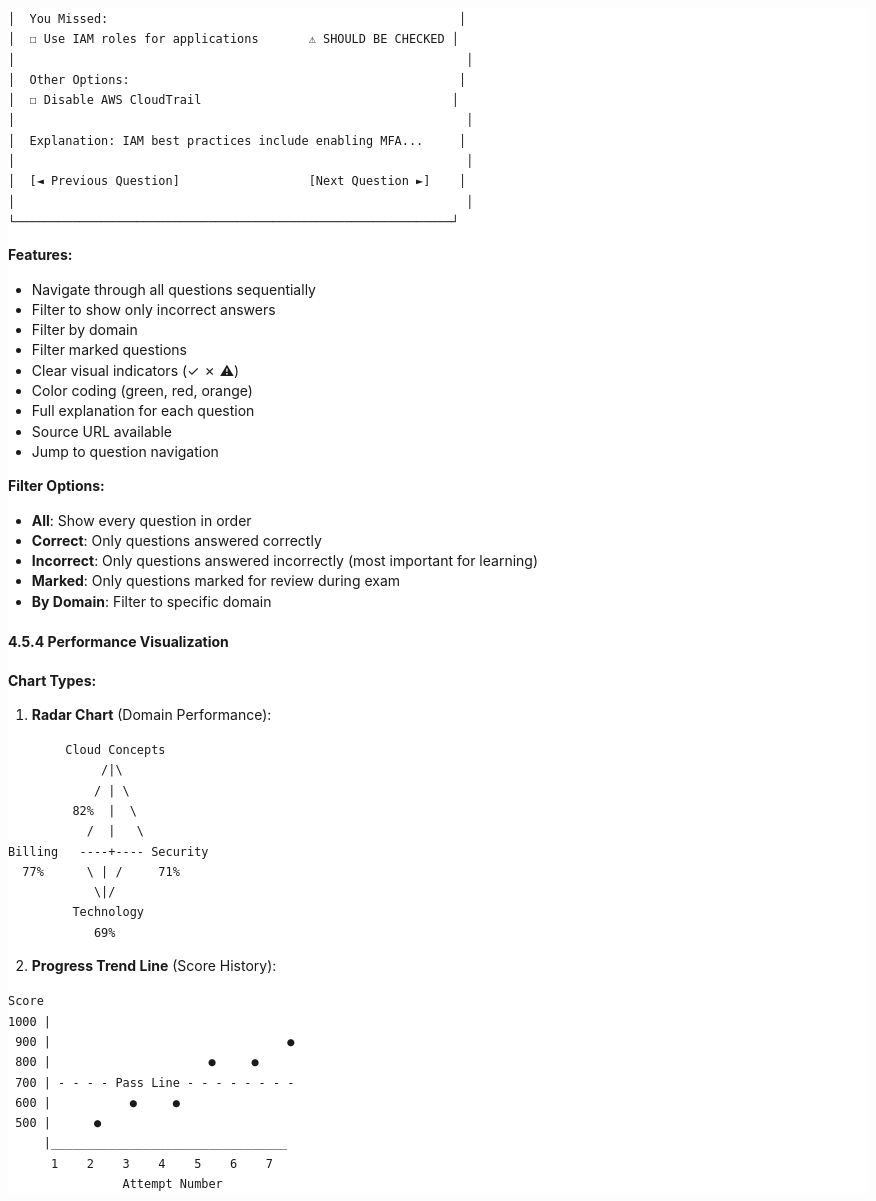 ```
│  You Missed:                                                 │
│  ☐ Use IAM roles for applications       ⚠ SHOULD BE CHECKED │
│                                                               │
│  Other Options:                                              │
│  ☐ Disable AWS CloudTrail                                   │
│                                                               │
│  Explanation: IAM best practices include enabling MFA...     │
│                                                               │
│  [◄ Previous Question]                  [Next Question ►]    │
│                                                               │
└─────────────────────────────────────────────────────────────┘
```

**Features:**
- Navigate through all questions sequentially
- Filter to show only incorrect answers
- Filter by domain
- Filter marked questions
- Clear visual indicators (✓ ✗ ⚠)
- Color coding (green, red, orange)
- Full explanation for each question
- Source URL available
- Jump to question navigation

**Filter Options:**
- **All**: Show every question in order
- **Correct**: Only questions answered correctly
- **Incorrect**: Only questions answered incorrectly (most important for learning)
- **Marked**: Only questions marked for review during exam
- **By Domain**: Filter to specific domain

#### 4.5.4 Performance Visualization

**Chart Types:**

1. **Radar Chart** (Domain Performance):
```
        Cloud Concepts
             /|\
            / | \
         82%  |  \
           /  |   \
Billing   ----+---- Security
  77%      \ | /     71%
            \|/
         Technology
            69%
```

2. **Progress Trend Line** (Score History):
```
Score
1000 |                                    
 900 |                                 ●
 800 |                      ●     ●
 700 | - - - - Pass Line - - - - - - - -
 600 |           ●     ●
 500 |      ●
     |_________________________________
      1    2    3    4    5    6    7
                Attempt Number
```


  [questionId: string]: {
